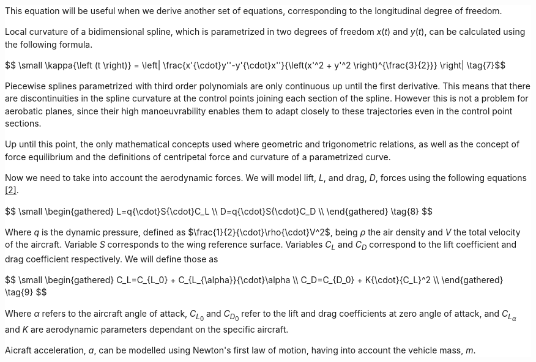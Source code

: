 This equation will be useful when we derive another set of equations, corresponding to the longitudinal degree of freedom. 

Local curvature of a bidimensional spline, which is parametrized in two degrees of freedom $x{\left (t \right)}$ and $y{\left (t \right)}$, can be calculated using the following formula.

<div class="mjx-chtml">
$$ \small \kappa{\left (t \right)} = \left| \frac{x'{\cdot}y''-y'{\cdot}x''}{\left(x'^2 + y'^2 \right)^{\frac{3}{2}}} \right| \tag{7}$$
</div>

Piecewise splines parametrized with third order polynomials are only continuous up until the first derivative. This means that there are discontinuities in the spline curvature at the control points joining each section of the spline. However this is not a problem for aerobatic planes, since their high manoeuvrability enables them to adapt closely to these trajectories even in the control point sections.

Up until this point, the only mathematical concepts used where geometric and trigonometric relations, as well as the concept of force equilibrium and the definitions of centripetal force and curvature of a parametrized curve.

Now we need to take into account the aerodynamic forces. We will model lift, $L$, and drag, $D$, forces using the following equations [[2]](#references).

<div class="mjx-chtml">
$$
\small
\begin{gathered}
    L=q{\cdot}S{\cdot}C_L \\
    D=q{\cdot}S{\cdot}C_D \\
\end{gathered}
\tag{8}
$$
</div>

Where $q$ is the dynamic pressure, defined as $\frac{1}{2}{\cdot}\rho{\cdot}V^2$, being $\rho$ the air density and $V$ the total velocity of the aircraft. Variable $S$ corresponds to the wing reference surface. Variables $C_L$ and $C_D$ correspond to the lift coefficient and drag coefficient respectively. We will define those as

<div class="mjx-chtml">
$$
\small
\begin{gathered}
    C_L=C_{L_0} + C_{L_{\alpha}}{\cdot}\alpha \\
    C_D=C_{D_0} + K{\cdot}{C_L}^2 \\
\end{gathered}
\tag{9}
$$
</div>

Where $\alpha$ refers to the aircraft angle of attack, $C_{L_0}$ and ${C_{D_0}}$ refer to the lift and drag coefficients at zero angle of attack, and $C_{L_{\alpha}}$ and ${K}$ are aerodynamic parameters dependant on the specific aircraft.

Aicraft acceleration, $a$, can be modelled using Newton's first law of motion, having into account the vehicle mass, $m$.
